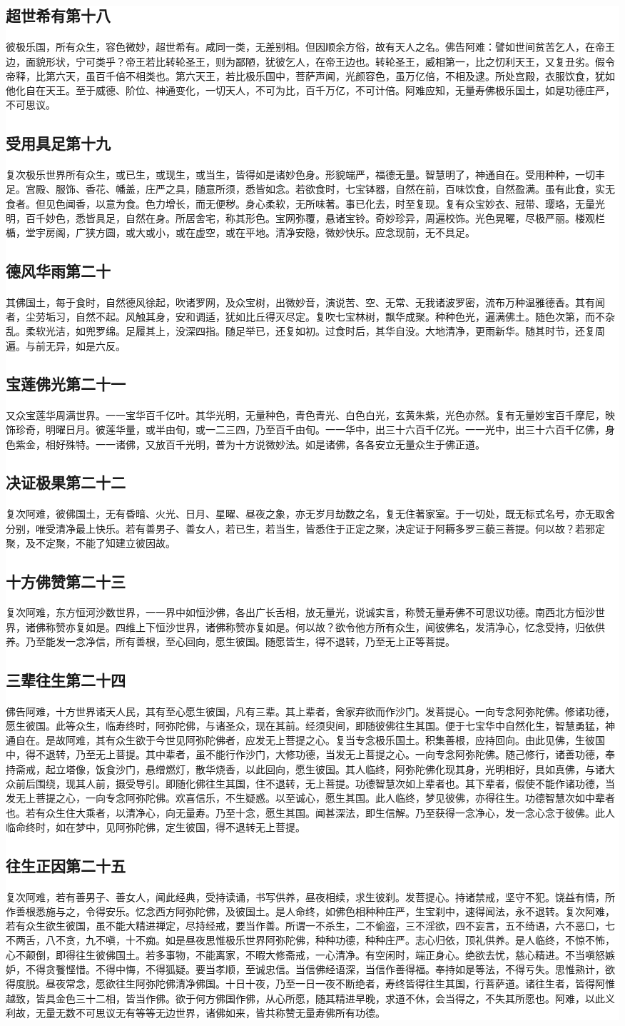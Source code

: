 ## 超世希有第十八

彼极乐国，所有众生，容色微妙，超世希有。咸同一类，无差别相。但因顺余方俗，故有天人之名。佛告阿难：譬如世间贫苦乞人，在帝王边，面貌形状，宁可类乎？帝王若比转轮圣王，则为鄙陋，犹彼乞人，在帝王边也。转轮圣王，威相第一，比之忉利天王，又复丑劣。假令帝释，比第六天，虽百千倍不相类也。第六天王，若比极乐国中，菩萨声闻，光颜容色，虽万亿倍，不相及逮。所处宫殿，衣服饮食，犹如他化自在天王。至于威德、阶位、神通变化，一切天人，不可为比，百千万亿，不可计倍。阿难应知，无量寿佛极乐国土，如是功德庄严，不可思议。

## 受用具足第十九

复次极乐世界所有众生，或已生，或现生，或当生，皆得如是诸妙色身。形貌端严，福德无量。智慧明了，神通自在。受用种种，一切丰足。宫殿、服饰、香花、幡盖，庄严之具，随意所须，悉皆如念。若欲食时，七宝钵器，自然在前，百味饮食，自然盈满。虽有此食，实无食者。但见色闻香，以意为食。色力增长，而无便秽。身心柔软，无所味著。事已化去，时至复现。复有众宝妙衣、冠带、璎珞，无量光明，百千妙色，悉皆具足，自然在身。所居舍宅，称其形色。宝网弥覆，悬诸宝铃。奇妙珍异，周遍校饰。光色晃曜，尽极严丽。楼观栏楯，堂宇房阁，广狭方圆，或大或小，或在虚空，或在平地。清净安隐，微妙快乐。应念现前，无不具足。

## 德风华雨第二十

其佛国土，每于食时，自然德风徐起，吹诸罗网，及众宝树，出微妙音，演说苦、空、无常、无我诸波罗密，流布万种温雅德香。其有闻者，尘劳垢习，自然不起。风触其身，安和调适，犹如比丘得灭尽定。复吹七宝林树，飘华成聚。种种色光，遍满佛土。随色次第，而不杂乱。柔软光洁，如兜罗绵。足履其上，没深四指。随足举已，还复如初。过食时后，其华自没。大地清净，更雨新华。随其时节，还复周遍。与前无异，如是六反。

## 宝莲佛光第二十一

又众宝莲华周满世界。一一宝华百千亿叶。其华光明，无量种色，青色青光、白色白光，玄黄朱紫，光色亦然。复有无量妙宝百千摩尼，映饰珍奇，明曜日月。彼莲华量，或半由旬，或一二三四，乃至百千由旬。一一华中，出三十六百千亿光。一一光中，出三十六百千亿佛，身色紫金，相好殊特。一一诸佛，又放百千光明，普为十方说微妙法。如是诸佛，各各安立无量众生于佛正道。

## 决证极果第二十二

复次阿难，彼佛国土，无有昏暗、火光、日月、星曜、昼夜之象，亦无岁月劫数之名，复无住著家室。于一切处，既无标式名号，亦无取舍分别，唯受清净最上快乐。若有善男子、善女人，若已生，若当生，皆悉住于正定之聚，决定证于阿耨多罗三藐三菩提。何以故？若邪定聚，及不定聚，不能了知建立彼因故。

## 十方佛赞第二十三

复次阿难，东方恒河沙数世界，一一界中如恒沙佛，各出广长舌相，放无量光，说诚实言，称赞无量寿佛不可思议功德。南西北方恒沙世界，诸佛称赞亦复如是。四维上下恒沙世界，诸佛称赞亦复如是。何以故？欲令他方所有众生，闻彼佛名，发清净心，忆念受持，归依供养。乃至能发一念净信，所有善根，至心回向，愿生彼国。随愿皆生，得不退转，乃至无上正等菩提。

## 三辈往生第二十四

佛告阿难，十方世界诸天人民，其有至心愿生彼国，凡有三辈。其上辈者，舍家弃欲而作沙门。发菩提心。一向专念阿弥陀佛。修诸功德，愿生彼国。此等众生，临寿终时，阿弥陀佛，与诸圣众，现在其前。经须臾间，即随彼佛往生其国。便于七宝华中自然化生，智慧勇猛，神通自在。是故阿难，其有众生欲于今世见阿弥陀佛者，应发无上菩提之心。复当专念极乐国土。积集善根，应持回向。由此见佛，生彼国中，得不退转，乃至无上菩提。其中辈者，虽不能行作沙门，大修功德，当发无上菩提之心。一向专念阿弥陀佛。随己修行，诸善功德，奉持斋戒，起立塔像，饭食沙门，悬缯燃灯，散华烧香，以此回向，愿生彼国。其人临终，阿弥陀佛化现其身，光明相好，具如真佛，与诸大众前后围绕，现其人前，摄受导引。即随化佛往生其国，住不退转，无上菩提。功德智慧次如上辈者也。其下辈者，假使不能作诸功德，当发无上菩提之心，一向专念阿弥陀佛。欢喜信乐，不生疑惑。以至诚心，愿生其国。此人临终，梦见彼佛，亦得往生。功德智慧次如中辈者也。若有众生住大乘者，以清净心，向无量寿。乃至十念，愿生其国。闻甚深法，即生信解。乃至获得一念净心，发一念心念于彼佛。此人临命终时，如在梦中，见阿弥陀佛，定生彼国，得不退转无上菩提。

## 往生正因第二十五

复次阿难，若有善男子、善女人，闻此经典，受持读诵，书写供养，昼夜相续，求生彼刹。发菩提心。持诸禁戒，坚守不犯。饶益有情，所作善根悉施与之，令得安乐。忆念西方阿弥陀佛，及彼国土。是人命终，如佛色相种种庄严，生宝刹中，速得闻法，永不退转。复次阿难，若有众生欲生彼国，虽不能大精进禅定，尽持经戒，要当作善。所谓一不杀生，二不偷盗，三不淫欲，四不妄言，五不绮语，六不恶口，七不两舌，八不贪，九不嗔，十不痴。如是昼夜思惟极乐世界阿弥陀佛，种种功德，种种庄严。志心归依，顶礼供养。是人临终，不惊不怖，心不颠倒，即得往生彼佛国土。若多事物，不能离家，不暇大修斋戒，一心清净。有空闲时，端正身心。绝欲去忧，慈心精进。不当嗔怒嫉妒，不得贪餮悭惜。不得中悔，不得狐疑。要当孝顺，至诚忠信。当信佛经语深，当信作善得福。奉持如是等法，不得亏失。思惟熟计，欲得度脱。昼夜常念，愿欲往生阿弥陀佛清净佛国。十日十夜，乃至一日一夜不断绝者，寿终皆得往生其国，行菩萨道。诸往生者，皆得阿惟越致，皆具金色三十二相，皆当作佛。欲于何方佛国作佛，从心所愿，随其精进早晚，求道不休，会当得之，不失其所愿也。阿难，以此义利故，无量无数不可思议无有等等无边世界，诸佛如来，皆共称赞无量寿佛所有功德。
